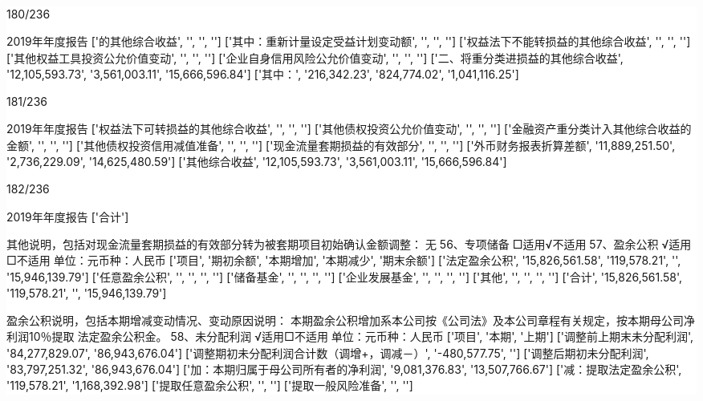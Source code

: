 180/236

2019年年度报告
['的其他综合收益', '', '', '']
['其中：重新计量设定受益计划变动额', '', '', '']
['权益法下不能转损益的其他综合收益', '', '', '']
['其他权益工具投资公允价值变动', '', '', '']
['企业自身信用风险公允价值变动', '', '', '']
['二、将重分类进损益的其他综合收益', '12,105,593.73', '3,561,003.11', '15,666,596.84']
['其中：', '216,342.23', '824,774.02', '1,041,116.25']

181/236

2019年年度报告
['权益法下可转损益的其他综合收益', '', '', '']
['其他债权投资公允价值变动', '', '', '']
['金融资产重分类计入其他综合收益的金额', '', '', '']
['其他债权投资信用减值准备', '', '', '']
['现金流量套期损益的有效部分', '', '', '']
['外币财务报表折算差额', '11,889,251.50', '2,736,229.09', '14,625,480.59']
['其他综合收益', '12,105,593.73', '3,561,003.11', '15,666,596.84']

182/236

2019年年度报告
['合计']

其他说明，包括对现金流量套期损益的有效部分转为被套期项目初始确认金额调整：
无
56、专项储备
□适用√不适用
57、盈余公积
√适用□不适用
单位：元币种：人民币
['项目', '期初余额', '本期增加', '本期减少', '期末余额']
['法定盈余公积', '15,826,561.58', '119,578.21', '', '15,946,139.79']
['任意盈余公积', '', '', '', '']
['储备基金', '', '', '', '']
['企业发展基金', '', '', '', '']
['其他', '', '', '', '']
['合计', '15,826,561.58', '119,578.21', '', '15,946,139.79']

盈余公积说明，包括本期增减变动情况、变动原因说明：
本期盈余公积增加系本公司按《公司法》及本公司章程有关规定，按本期母公司净利润10％提取
法定盈余公积金。
58、未分配利润
√适用□不适用
单位：元币种：人民币
['项目', '本期', '上期']
['调整前上期末未分配利润', '84,277,829.07', '86,943,676.04']
['调整期初未分配利润合计数（调增+，调减－）', '-480,577.75', '']
['调整后期初未分配利润', '83,797,251.32', '86,943,676.04']
['加：本期归属于母公司所有者的净利润', '9,081,376.83', '13,507,766.67']
['减：提取法定盈余公积', '119,578.21', '1,168,392.98']
['提取任意盈余公积', '', '']
['提取一般风险准备', '', '']
